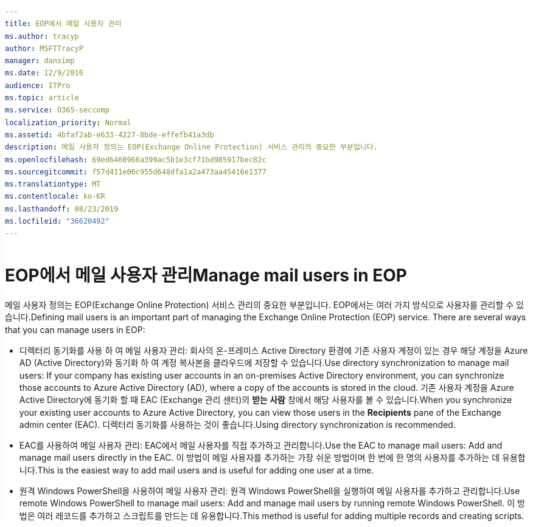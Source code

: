 ```yaml
---
title: EOP에서 메일 사용자 관리
ms.author: tracyp
author: MSFTTracyP
manager: dansimp
ms.date: 12/9/2016
audience: ITPro
ms.topic: article
ms.service: O365-seccomp
localization_priority: Normal
ms.assetid: 4bfaf2ab-e633-4227-8bde-effefb41a3db
description: 메일 사용자 정의는 EOP(Exchange Online Protection) 서비스 관리의 중요한 부분입니다.
ms.openlocfilehash: 69ed6460966a399ac5b1e3cf71bd985917bec82c
ms.sourcegitcommit: f57d411e06c955d648dfa1a2a473aa45416e1377
ms.translationtype: MT
ms.contentlocale: ko-KR
ms.lasthandoff: 08/23/2019
ms.locfileid: "36620492"
---
```

# <a name="manage-mail-users-in-eop"></a><span data-ttu-id="15fa9-103">EOP에서 메일 사용자 관리</span><span class="sxs-lookup"><span data-stu-id="15fa9-103">Manage mail users in EOP</span></span>

<span data-ttu-id="15fa9-p101">메일 사용자 정의는 EOP(Exchange Online Protection) 서비스 관리의 중요한 부분입니다. EOP에서는 여러 가지 방식으로 사용자를 관리할 수 있습니다.</span><span class="sxs-lookup"><span data-stu-id="15fa9-p101">Defining mail users is an important part of managing the Exchange Online Protection (EOP) service. There are several ways that you can manage users in EOP:</span></span>
  
- <span data-ttu-id="15fa9-106">디렉터리 동기화를 사용 하 여 메일 사용자 관리: 회사의 온-프레미스 Active Directory 환경에 기존 사용자 계정이 있는 경우 해당 계정을 Azure AD (Active Directory)와 동기화 하 여 계정 복사본을 클라우드에 저장할 수 있습니다.</span><span class="sxs-lookup"><span data-stu-id="15fa9-106">Use directory synchronization to manage mail users: If your company has existing user accounts in an on-premises Active Directory environment, you can synchronize those accounts to Azure Active Directory (AD), where a copy of the accounts is stored in the cloud.</span></span> <span data-ttu-id="15fa9-107">기존 사용자 계정을 Azure Active Directory에 동기화 할 때 EAC (Exchange 관리 센터)의 **받는 사람** 창에서 해당 사용자를 볼 수 있습니다.</span><span class="sxs-lookup"><span data-stu-id="15fa9-107">When you synchronize your existing user accounts to Azure Active Directory, you can view those users in the **Recipients** pane of the Exchange admin center (EAC).</span></span> <span data-ttu-id="15fa9-108">디렉터리 동기화를 사용하는 것이 좋습니다.</span><span class="sxs-lookup"><span data-stu-id="15fa9-108">Using directory synchronization is recommended.</span></span> 
    
- <span data-ttu-id="15fa9-109">EAC를 사용하여 메일 사용자 관리: EAC에서 메일 사용자를 직접 추가하고 관리합니다.</span><span class="sxs-lookup"><span data-stu-id="15fa9-109">Use the EAC to manage mail users: Add and manage mail users directly in the EAC.</span></span> <span data-ttu-id="15fa9-110">이 방법이 메일 사용자를 추가하는 가장 쉬운 방법이며 한 번에 한 명의 사용자를 추가하는 데 유용합니다.</span><span class="sxs-lookup"><span data-stu-id="15fa9-110">This is the easiest way to add mail users and is useful for adding one user at a time.</span></span>
    
- <span data-ttu-id="15fa9-111">원격 Windows PowerShell을 사용하여 메일 사용자 관리: 원격 Windows PowerShell을 실행하여 메일 사용자를 추가하고 관리합니다.</span><span class="sxs-lookup"><span data-stu-id="15fa9-111">Use remote Windows PowerShell to manage mail users: Add and manage mail users by running remote Windows PowerShell.</span></span> <span data-ttu-id="15fa9-112">이 방법은 여러 레코드를 추가하고 스크립트를 만드는 데 유용합니다.</span><span class="sxs-lookup"><span data-stu-id="15fa9-112">This method is useful for adding multiple records and creating scripts.</span></span>
    